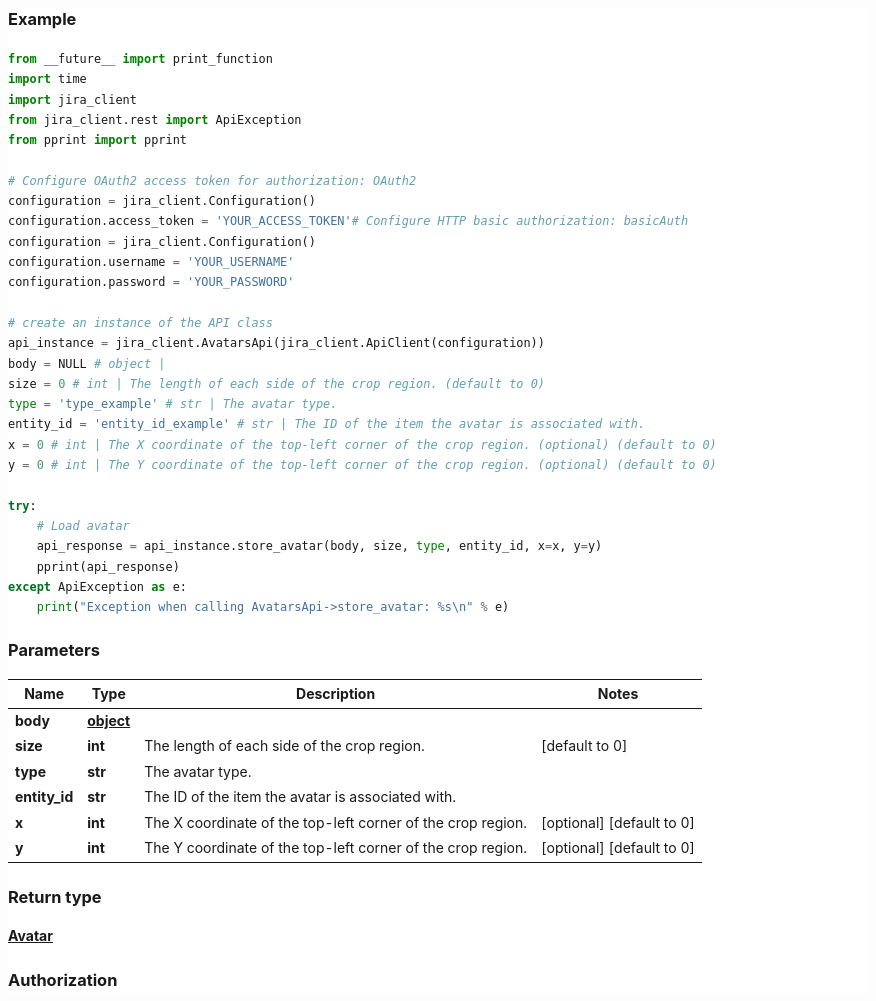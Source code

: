 ### Example
```python
from __future__ import print_function
import time
import jira_client
from jira_client.rest import ApiException
from pprint import pprint

# Configure OAuth2 access token for authorization: OAuth2
configuration = jira_client.Configuration()
configuration.access_token = 'YOUR_ACCESS_TOKEN'# Configure HTTP basic authorization: basicAuth
configuration = jira_client.Configuration()
configuration.username = 'YOUR_USERNAME'
configuration.password = 'YOUR_PASSWORD'

# create an instance of the API class
api_instance = jira_client.AvatarsApi(jira_client.ApiClient(configuration))
body = NULL # object | 
size = 0 # int | The length of each side of the crop region. (default to 0)
type = 'type_example' # str | The avatar type.
entity_id = 'entity_id_example' # str | The ID of the item the avatar is associated with.
x = 0 # int | The X coordinate of the top-left corner of the crop region. (optional) (default to 0)
y = 0 # int | The Y coordinate of the top-left corner of the crop region. (optional) (default to 0)

try:
    # Load avatar
    api_response = api_instance.store_avatar(body, size, type, entity_id, x=x, y=y)
    pprint(api_response)
except ApiException as e:
    print("Exception when calling AvatarsApi->store_avatar: %s\n" % e)
```

### Parameters

Name | Type | Description  | Notes
------------- | ------------- | ------------- | -------------
 **body** | [**object**](object.md)|  | 
 **size** | **int**| The length of each side of the crop region. | [default to 0]
 **type** | **str**| The avatar type. | 
 **entity_id** | **str**| The ID of the item the avatar is associated with. | 
 **x** | **int**| The X coordinate of the top-left corner of the crop region. | [optional] [default to 0]
 **y** | **int**| The Y coordinate of the top-left corner of the crop region. | [optional] [default to 0]

### Return type

[**Avatar**](Avatar.md)

### Authorization
